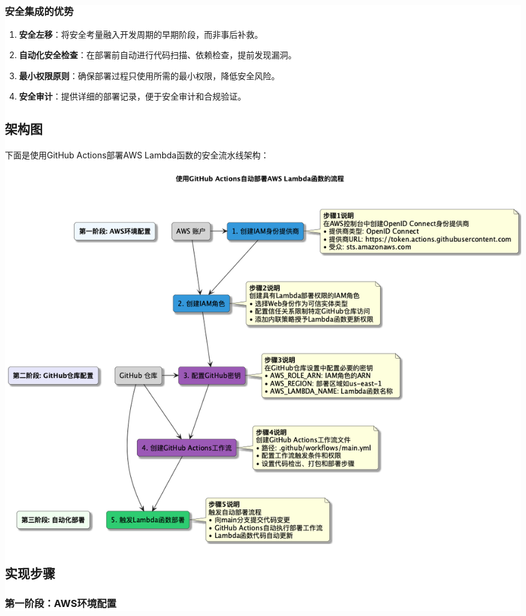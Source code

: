 ### 安全集成的优势

1. **安全左移**：将安全考量融入开发周期的早期阶段，而非事后补救。
   
2. **自动化安全检查**：在部署前自动进行代码扫描、依赖检查，提前发现漏洞。
   
3. **最小权限原则**：确保部署过程只使用所需的最小权限，降低安全风险。
   
4. **安全审计**：提供详细的部署记录，便于安全审计和合规验证。

## 架构图

下面是使用GitHub Actions部署AWS Lambda函数的安全流水线架构：

![AWS Lambda部署流程图](AWS_Lambda部署流程.png)

## 实现步骤

### 第一阶段：AWS环境配置
